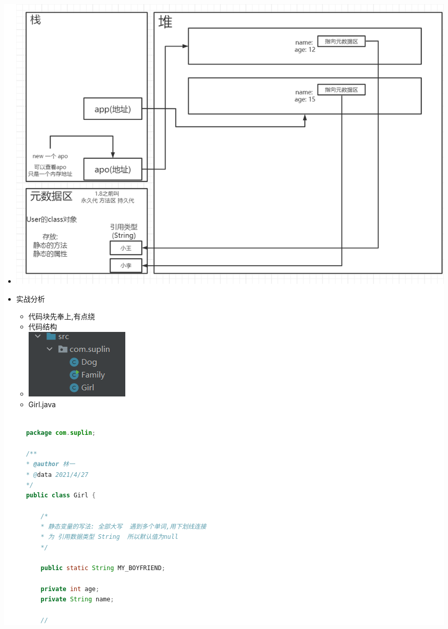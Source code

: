   - ![](./jibenyuanli.jpg)

- 实战分析
  - 代码块先奉上,有点绕
  - 代码结构
  - ![](./tujiegou.jpg)
  - Girl.java
  
```java

      package com.suplin;

      /**
      * @author 林一
      * @data 2021/4/27
      */
      public class Girl {

          /*
          * 静态变量的写法: 全部大写  遇到多个单词,用下划线连接
          * 为 引用数据类型 String  所以默认值为null
          */

          public static String MY_BOYFRIEND;

          private int age;
          private String name;

          //
```
